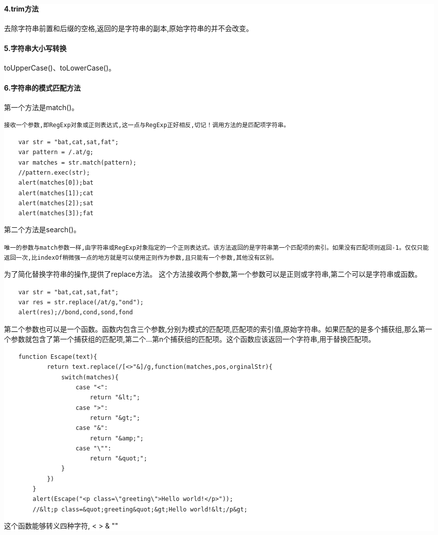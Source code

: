 #### 4.trim方法
去除字符串前置和后缀的空格,返回的是字符串的副本,原始字符串的并不会改变。

#### 5.字符串大小写转换
toUpperCase()、toLowerCase()。

#### 6.字符串的模式匹配方法
第一个方法是match()。

    接收一个参数,即RegExp对象或正则表达式,这一点与RegExp正好相反,切记！调用方法的是匹配项字符串。
```
    var str = "bat,cat,sat,fat";
    var pattern = /.at/g;
    var matches = str.match(pattern);
    //pattern.exec(str);
    alert(matches[0]);bat
    alert(matches[1]);cat
    alert(matches[2]);sat
    alert(matches[3]);fat
```
第二个方法是search()。
    
    唯一的参数与match参数一样,由字符串或RegExp对象指定的一个正则表达式。该方法返回的是字符串第一个匹配项的索引。如果没有匹配项则返回-1。仅仅只能返回一次,比indexOf稍微强一点的地方就是可以使用正则作为参数,且只能有一个参数,其他没有区别。

为了简化替换字符串的操作,提供了replace方法。
这个方法接收两个参数,第一个参数可以是正则或字符串,第二个可以是字符串或函数。
```
    var str = "bat,cat,sat,fat";
    var res = str.replace(/at/g,"ond");
    alert(res);//bond,cond,sond,fond
```

第二个参数也可以是一个函数。函数内包含三个参数,分别为模式的匹配项,匹配项的索引值,原始字符串。如果匹配的是多个捕获组,那么第一个参数就包含了第一个捕获组的匹配项,第二个...第n个捕获组的匹配项。这个函数应该返回一个字符串,用于替换匹配项。
```
    function Escape(text){
            return text.replace(/[<>"&]/g,function(matches,pos,orginalStr){
                switch(matches){
                    case "<":
                        return "&lt;";
                    case ">":
                        return "&gt;";
                    case "&":
                        return "&amp;";
                    case "\"":
                        return "&quot;";
                }
            })
        }
        alert(Escape("<p class=\"greeting\">Hello world!</p>"));
        //&lt;p class=&quot;greeting&quot;&gt;Hello world!&lt;/p&gt;
```
这个函数能够转义四种字符,  < > & ""
